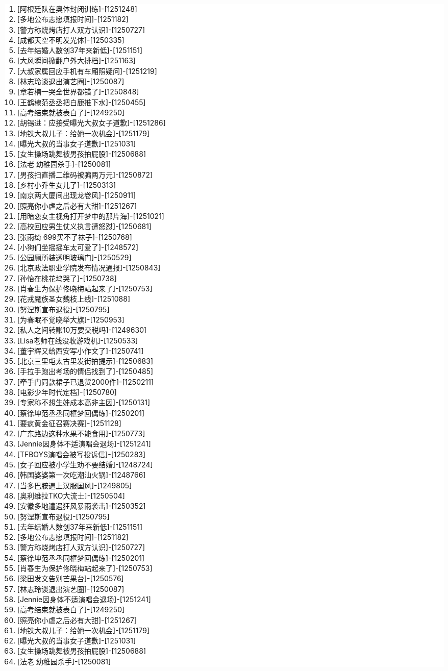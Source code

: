1. [阿根廷队在奥体封闭训练]-[1251248]
1. [多地公布志愿填报时间]-[1251182]
1. [警方称烧烤店打人双方认识]-[1250727]
1. [成都天空不明发光体]-[1250335]
1. [去年结婚人数创37年来新低]-[1251151]
1. [大风瞬间掀翻户外大排档]-[1251163]
1. [大叔家属回应手机有车厢照疑问]-[1251219]
1. [林志玲谈退出演艺圈]-[1250087]
1. [章若楠一哭全世界都错了]-[1250848]
1. [王鹤棣范丞丞把白鹿推下水]-[1250455]
1. [高考结束就被表白了]-[1249250]
1. [胡锡进：应接受曝光大叔女子道歉]-[1251286]
1. [地铁大叔儿子：给她一次机会]-[1251179]
1. [曝光大叔的当事女子道歉]-[1251031]
1. [女生操场跳舞被男孩拍屁股]-[1250688]
1. [法老 幼稚园杀手]-[1250081]
1. [男孩扫直播二维码被骗两万元]-[1250872]
1. [乡村小乔生女儿了]-[1250313]
1. [南京两大厦间出现龙卷风]-[1250911]
1. [照亮你小虐之后必有大甜]-[1251267]
1. [用暗恋女主视角打开梦中的那片海]-[1251021]
1. [高校回应男生仗义执言遭怒怼]-[1250681]
1. [张雨绮 699买不了袜子]-[1250768]
1. [小狗们坐摇摇车太可爱了]-[1248572]
1. [公园厕所装透明玻璃门]-[1250529]
1. [北京政法职业学院发布情况通报]-[1250843]
1. [孙怡在桃花坞哭了]-[1250738]
1. [肖春生为保护佟晓梅站起来了]-[1250753]
1. [花戎魔族圣女魏枝上线]-[1251088]
1. [努涅斯宣布退役]-[1250795]
1. [为春眠不觉晓举大旗]-[1250953]
1. [私人之间转账10万要交税吗]-[1249630]
1. [Lisa老师在线没收游戏机]-[1250533]
1. [董宇辉又给西安写小作文了]-[1250741]
1. [北京三里屯太古里发街拍提示]-[1250683]
1. [手拉手跑出考场的情侣找到了]-[1250485]
1. [牵手门同款裙子已退货2000件]-[1250211]
1. [电影少年时代定档]-[1250780]
1. [专家称不想生娃成本高非主因]-[1250131]
1. [蔡徐坤范丞丞同框梦回偶练]-[1250201]
1. [要疯黄金征召赛决赛]-[1251128]
1. [广东路边这种水果不能食用]-[1250773]
1. [Jennie因身体不适演唱会退场]-[1251241]
1. [TFBOYS演唱会被写投诉信]-[1250283]
1. [女子回应被小学生劝不要结婚]-[1248724]
1. [韩国婆婆第一次吃潮汕火锅]-[1248766]
1. [当多巴胺遇上汉服国风]-[1249805]
1. [奥利维拉TKO大流士]-[1250504]
1. [安徽多地遭遇狂风暴雨袭击]-[1250352]
1. [努涅斯宣布退役]-[1250795]
1. [去年结婚人数创37年来新低]-[1251151]
1. [多地公布志愿填报时间]-[1251182]
1. [警方称烧烤店打人双方认识]-[1250727]
1. [蔡徐坤范丞丞同框梦回偶练]-[1250201]
1. [肖春生为保护佟晓梅站起来了]-[1250753]
1. [梁田发文告别芒果台]-[1250576]
1. [林志玲谈退出演艺圈]-[1250087]
1. [Jennie因身体不适演唱会退场]-[1251241]
1. [高考结束就被表白了]-[1249250]
1. [照亮你小虐之后必有大甜]-[1251267]
1. [地铁大叔儿子：给她一次机会]-[1251179]
1. [曝光大叔的当事女子道歉]-[1251031]
1. [女生操场跳舞被男孩拍屁股]-[1250688]
1. [法老 幼稚园杀手]-[1250081]